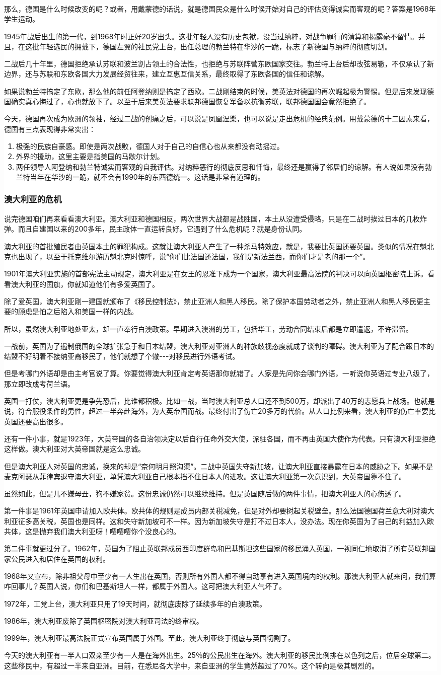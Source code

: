 那么，德国是什么时候改变的呢？或者，用戴蒙德的话说，就是德国民众是什么时候开始对自己的评估变得诚实而客观的呢？答案是1968年学生运动。

1945年战后出生的第一代，到1968年时正好20岁出头。这批年轻人没有历史包袱，没当过纳粹，对战争罪行的清算和揭露毫不留情。并且，在这批年轻选民的拥戴下，德国左翼的社民党上台，出任总理的勃兰特在华沙的一跪，标志了新德国与纳粹的彻底切割。

二战后几十年里，德国拒绝承认苏联和波兰割占领土的合法性，也拒绝与苏联阵营东欧国家交往。勃兰特上台后却改弦易辙，不仅承认了新边界，还与苏联和东欧各国大力发展经贸往来，建立互惠互信关系，最终取得了东欧各国的信任和谅解。

如果说勃兰特搞定了东欧，那么他的前任阿登纳则是搞定了西欧。二战刚结束的时候，美英法对德国的再次崛起极为警惕。但是后来发现德国确实真心悔过了，心也就放下了。以至于后来美英法要求联邦德国恢复军备以抗衡苏联，联邦德国国会竟然拒绝了。

今天，德国再次成为欧洲的领袖，经过二战的创痛之后，可以说是凤凰涅樂，也可以说是走出危机的经典范例。用戴蒙德的十二因素来看，德国有三点表现得非常突出：

1. 极强的民族自豪感。即使是两次战败，德国人对于自己的自信心也从来都没有动摇过。
2. 外界的援助，这里主要是指美国的马歇尔计划。
3. 两任领导人阿登纳和勃兰特诚实而客观的自我评估。对纳粹恶行的彻底反思和忏悔，最终还是赢得了邻居们的谅解。有人说如果没有勃兰特当年在华沙的一跪，就不会有1990年的东西德统一。这话是非常有道理的。

### 澳大利亚的危机

说完德国咱们再来看看澳大利亚。澳大利亚和德国相反，两次世界大战都是战胜国，本土从没遭受侵略，只是在二战时挨过日本的几枚炸弹。而且自建国以来的200多年，民主政体一直运转良好。它遇到了什么危机呢？就是身份认同。

澳大利亚的首批殖民者由英国本土的罪犯构成。这就让澳大利亚人产生了一种杀马特效应，就是，我要比英国还要英国。类似的情况在魁北克也出现了，以至于托克维尔游历魁北克时惊呼，说“你们比法国还法国，我们是新法兰西，而你们才是老的那一个”。

1901年澳大利亚实施的首部宪法主动规定，澳大利亚是在女王的恩准下成为一个国家，澳大利亚最高法院的判决可以向英国枢密院上诉。看看澳大利亚的国旗，你就知道他们有多爱英国了。

除了爱英国，澳大利亚刚一建国就颁布了《移民控制法》，禁止亚洲人和黑人移民。除了保护本国劳动者之外，禁止亚洲人和黑人移民更主要的顾虑是怕之后陷入和美国一样的内战。

所以，虽然澳大利亚地处亚太，却一直奉行白澳政策。早期进入澳洲的劳工，包括华工，劳动合同结束后都是立即遣返，不许滞留。

一战前，英国为了遏制俄国的全球扩张急于和日本结盟，澳大利亚对亚洲人的种族歧视态度就成了谈判的障碍。澳大利亚为了配合跟日本的结盟不好明着不接纳亚裔移民了，他们就想了个辙---对移民进行外语考试。

但是考哪门外语却是由主考官说了算。你要觉得澳大利亚肯定考英语那你就错了。人家是先问你会哪门外语，一听说你英语过专业八级了，那立即改成考荷兰语。

英国一打仗，澳大利亚更是争先恐后，比谁都积极。比如一战，当时澳大利亚总人口还不到500万，却派出了40万的志愿兵上战场。也就是说，符合服役条件的男性，超过一半奔赴海外，为大英帝国而战。最终付出了伤亡20多万的代价。从人口比例来看，澳大利亚的伤亡率要比英国还要高出很多。

还有一件小事，就是1923年，大英帝国的各自治领决定以后自行任命外交大使，派驻各国，而不再由英国大使作为代表。只有澳大利亚拒绝这样做。澳大利亚对大英帝国就是这么忠诚。

但是澳大利亚人对英国的忠诚，换来的却是“奈何明月照沟渠”。二战中英国失守新加坡，让澳大利亚直接暴露在日本的威胁之下。如果不是麦克阿瑟从菲律宾退守澳大利亚，单凭澳大利亚自己根本挡不住日本人的进攻。这让澳大利亚第一次意识到，大英帝国靠不住了。

虽然如此，但是儿不嫌母丑，狗不嫌家贫。这份忠诚仍然可以继续维持。但是英国随后做的两件事情，把澳大利亚人的心伤透了。

第一件事是1961年英国申请加入欧共体。欧共体的规则是成员内部关税减免，但是对外却要树起关税壁垒。那么法国德国荷兰意大利对澳大利亚征多高关税，英国也是同样。这和失守新加坡可不一样。因为新加坡失守是打不过日本人，没办法。现在你英国为了自己的利益加入欧共体，这是抛弃我们澳大利亚呀！嘤嘤嘤你个没良心的。

第二件事就更过分了。1962年，英国为了阻止英联邦成员西印度群岛和巴基斯坦这些国家的移民涌入英国，一视同仁地取消了所有英联邦国家公民进入和居住在英国的权利。

1968年又宣布，除非祖父母中至少有一人生出在英国，否则所有外国人都不得自动享有进入英国境内的权利。那澳大利亚人就来问，我们算咋回事儿？英国人说，你们和巴基斯坦人一样，都属于外国人。这可把澳大利亚人气坏了。

1972年，工党上台，澳大利亚只用了19天时间，就彻底废除了延续多年的白澳政策。

1986年，澳大利亚废除了英国枢密院对澳大利亚司法的终审权。

1999年，澳大利亚最高法院正式宣布英国属于外国。至此，澳大利亚终于彻底与英国切割了。

今天的澳大利亚有一半人口双亲至少有一人是在海外出生。25％的公民出生在海外。澳大利亚的移民比例排在以色列之后，位居全球第二。这些移民中，有超过一半来自亚洲。目前，在悉尼各大学中，来自亚洲的学生竟然超过了70%。这个转向是极其剧烈的。
